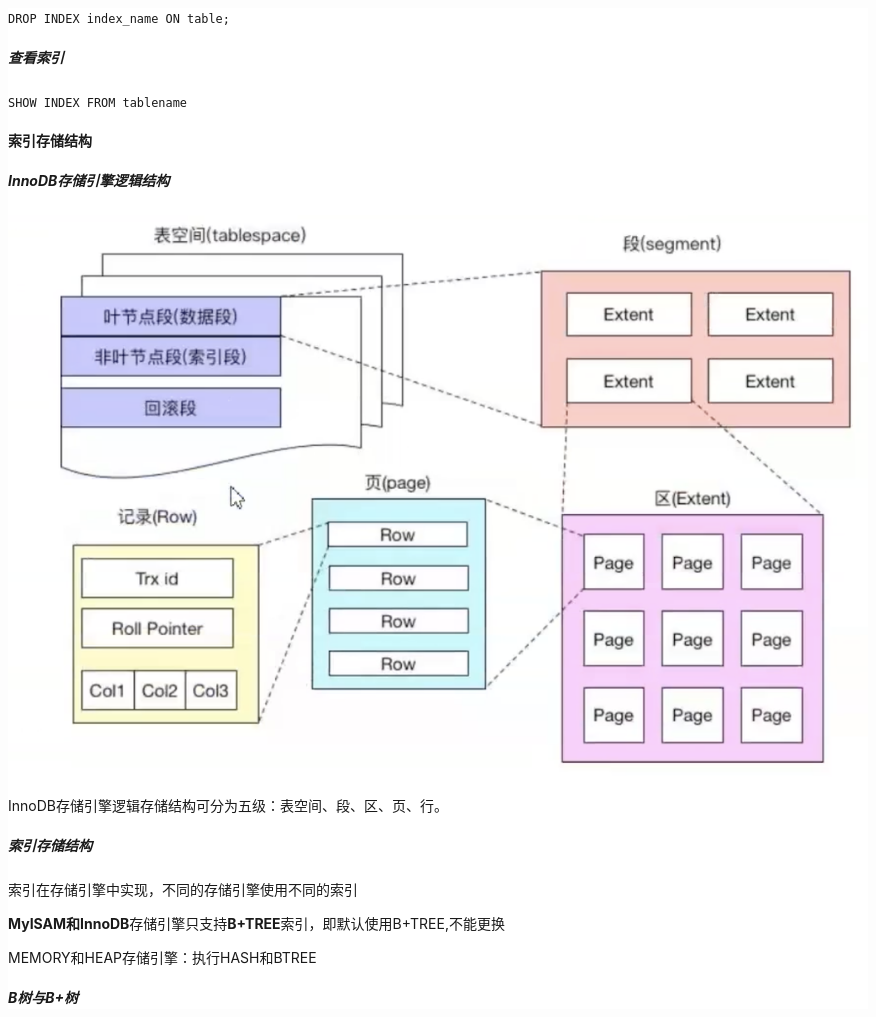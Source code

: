 ```mysql
DROP INDEX index_name ON table;
```

##### 查看索引

```mysql
SHOW INDEX FROM tablename 
```

#### 索引存储结构

##### InnoDB存储引擎逻辑结构

![](/images/db/mysql/tablespace.png)

InnoDB存储引擎逻辑存储结构可分为五级：表空间、段、区、页、行。

##### 索引存储结构

索引在存储引擎中实现，不同的存储引擎使用不同的索引

**MyISAM和InnoDB**存储引擎只支持**B+TREE**索引，即默认使用B+TREE,不能更换

MEMORY和HEAP存储引擎：执行HASH和BTREE

##### B树与B+树
